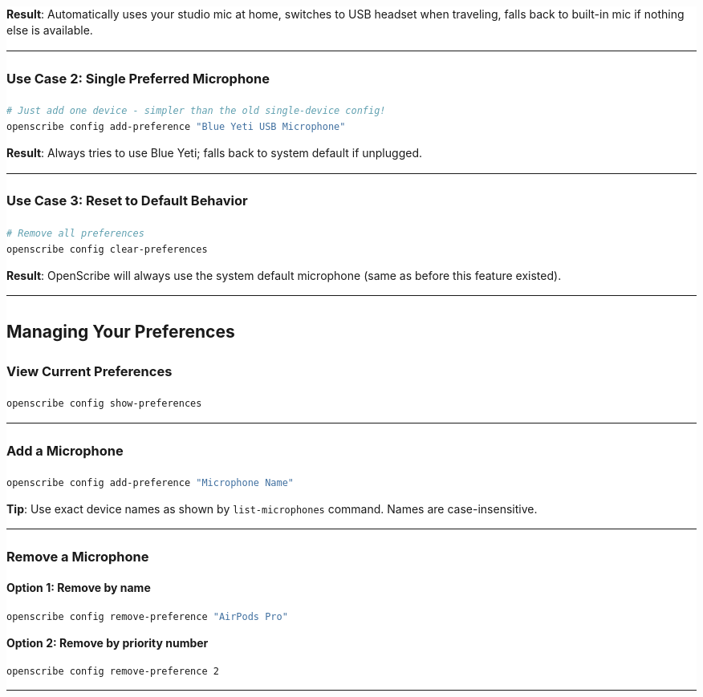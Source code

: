 **Result**: Automatically uses your studio mic at home, switches to USB headset when traveling, falls back to built-in mic if nothing else is available.

---

### Use Case 2: Single Preferred Microphone

```bash
# Just add one device - simpler than the old single-device config!
openscribe config add-preference "Blue Yeti USB Microphone"
```

**Result**: Always tries to use Blue Yeti; falls back to system default if unplugged.

---

### Use Case 3: Reset to Default Behavior

```bash
# Remove all preferences
openscribe config clear-preferences
```

**Result**: OpenScribe will always use the system default microphone (same as before this feature existed).

---

## Managing Your Preferences

### View Current Preferences

```bash
openscribe config show-preferences
```

---

### Add a Microphone

```bash
openscribe config add-preference "Microphone Name"
```

**Tip**: Use exact device names as shown by `list-microphones` command. Names are case-insensitive.

---

### Remove a Microphone

**Option 1: Remove by name**
```bash
openscribe config remove-preference "AirPods Pro"
```

**Option 2: Remove by priority number**
```bash
openscribe config remove-preference 2
```

---